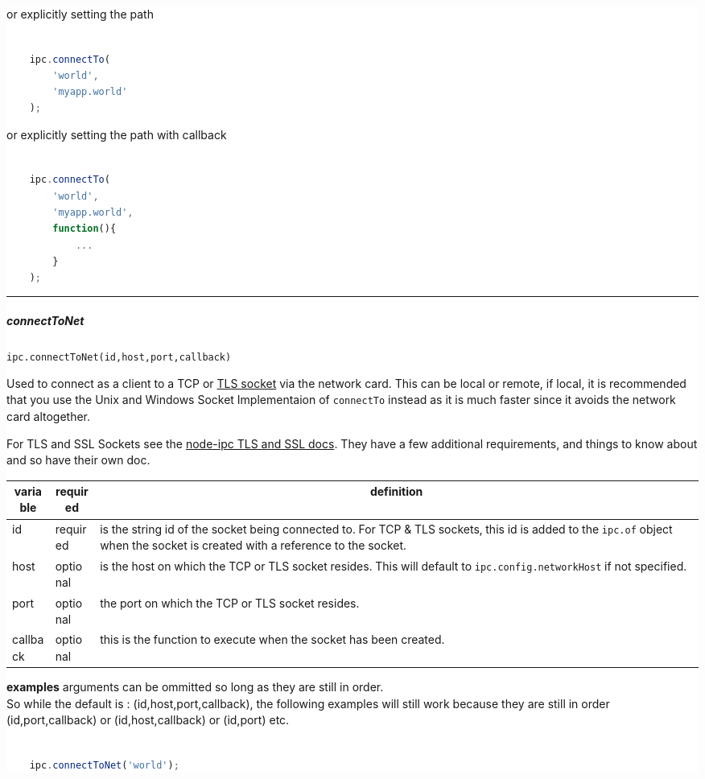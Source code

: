 or explicitly setting the path

```javascript

    ipc.connectTo(
        'world',
        'myapp.world'
    );

```

or explicitly setting the path with callback

```javascript

    ipc.connectTo(
        'world',
        'myapp.world',
        function(){
            ...
        }
    );

```

----
##### connectToNet

`ipc.connectToNet(id,host,port,callback)`  

Used to connect as a client to a TCP or [TLS socket](https://github.com/RIAEvangelist/node-ipc/tree/master/example/TLSSocket) via the network card. This can be local or remote, if local, it is recommended that you use the Unix and Windows Socket Implementaion of `connectTo` instead as it is much faster since it avoids the network card altogether.

For TLS and SSL Sockets see the [node-ipc TLS and SSL docs](https://github.com/RIAEvangelist/node-ipc/tree/master/example/TLSSocket). They have a few additional requirements, and things to know about and so have their own doc.

| variable | required | definition |
|----------|----------|------------|
| id       | required | is the string id of the socket being connected to. For TCP & TLS sockets, this id is added to the `ipc.of` object when the socket is created with a reference to the socket. |
| host     | optional | is the host on which the TCP or TLS socket resides.  This will default to  `ipc.config.networkHost` if not specified. |
| port     | optional | the port on which the TCP or TLS socket resides. |
| callback | optional | this is the function to execute when the socket has been created. |

**examples** arguments can be ommitted so long as they are still in order.  
So while the default is : (id,host,port,callback), the following examples will still work because they are still in order (id,port,callback) or (id,host,callback) or (id,port) etc.

```javascript

    ipc.connectToNet('world');

```
